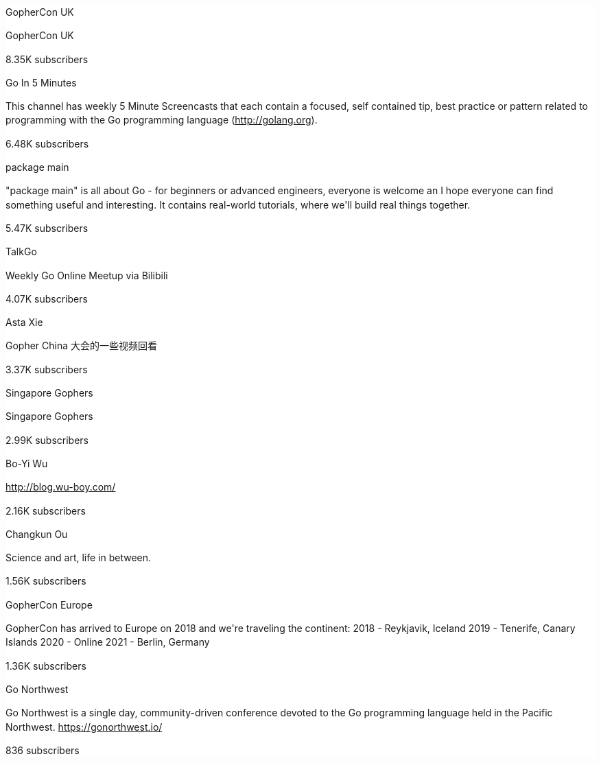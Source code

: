 GopherCon UK

GopherCon UK

8.35K subscribers

Go In 5 Minutes

This channel has weekly 5 Minute Screencasts that each contain a focused, self contained tip, best practice or pattern related to programming with the Go programming language (http://golang.org).

6.48K subscribers

package main

"package main" is all about Go - for beginners or advanced engineers, everyone is welcome an I hope everyone can find something useful and interesting. It contains real-world tutorials, where we'll build real things together.

5.47K subscribers

TalkGo

Weekly Go Online Meetup via Bilibili

4.07K subscribers

Asta Xie

Gopher China 大会的一些视频回看

3.37K subscribers

Singapore Gophers

Singapore Gophers

2.99K subscribers

Bo-Yi Wu

http://blog.wu-boy.com/

2.16K subscribers

Changkun Ou

Science and art, life in between.

1.56K subscribers

GopherCon Europe

GopherCon has arrived to Europe on 2018 and we're traveling the continent: 2018 - Reykjavik, Iceland 2019 - Tenerife, Canary Islands 2020 - Online 2021 - Berlin, Germany

1.36K subscribers

Go Northwest

Go Northwest is a single day, community-driven conference devoted to the Go programming language held in the Pacific Northwest. https://gonorthwest.io/

836 subscribers
